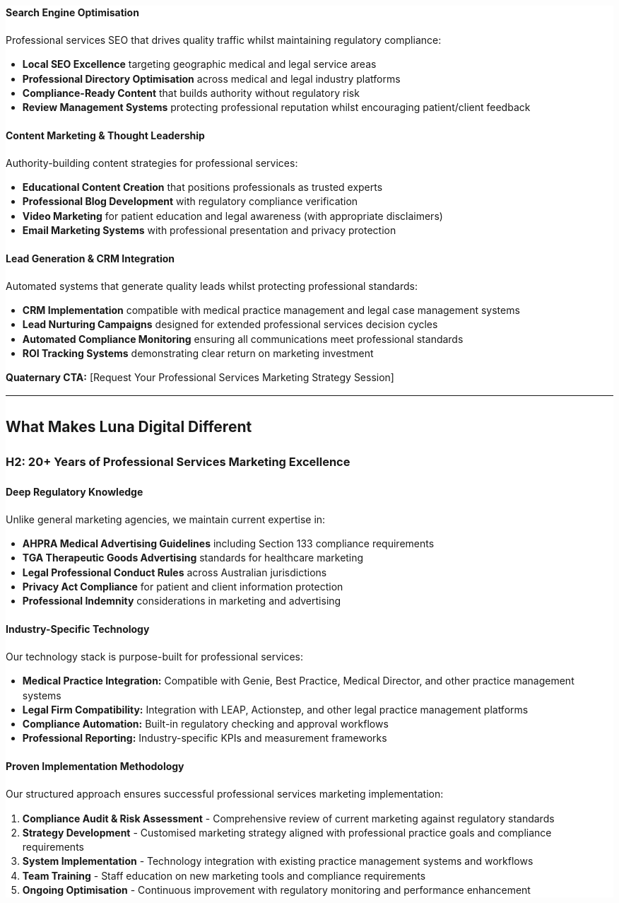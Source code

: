 #### Search Engine Optimisation
Professional services SEO that drives quality traffic whilst maintaining regulatory compliance:
- **Local SEO Excellence** targeting geographic medical and legal service areas
- **Professional Directory Optimisation** across medical and legal industry platforms
- **Compliance-Ready Content** that builds authority without regulatory risk
- **Review Management Systems** protecting professional reputation whilst encouraging patient/client feedback

#### Content Marketing & Thought Leadership
Authority-building content strategies for professional services:
- **Educational Content Creation** that positions professionals as trusted experts
- **Professional Blog Development** with regulatory compliance verification
- **Video Marketing** for patient education and legal awareness (with appropriate disclaimers)
- **Email Marketing Systems** with professional presentation and privacy protection

#### Lead Generation & CRM Integration
Automated systems that generate quality leads whilst protecting professional standards:
- **CRM Implementation** compatible with medical practice management and legal case management systems
- **Lead Nurturing Campaigns** designed for extended professional services decision cycles
- **Automated Compliance Monitoring** ensuring all communications meet professional standards
- **ROI Tracking Systems** demonstrating clear return on marketing investment

**Quaternary CTA:** [Request Your Professional Services Marketing Strategy Session]

---

## What Makes Luna Digital Different

### H2: 20+ Years of Professional Services Marketing Excellence

#### Deep Regulatory Knowledge
Unlike general marketing agencies, we maintain current expertise in:
- **AHPRA Medical Advertising Guidelines** including Section 133 compliance requirements
- **TGA Therapeutic Goods Advertising** standards for healthcare marketing
- **Legal Professional Conduct Rules** across Australian jurisdictions
- **Privacy Act Compliance** for patient and client information protection
- **Professional Indemnity** considerations in marketing and advertising

#### Industry-Specific Technology
Our technology stack is purpose-built for professional services:
- **Medical Practice Integration:** Compatible with Genie, Best Practice, Medical Director, and other practice management systems
- **Legal Firm Compatibility:** Integration with LEAP, Actionstep, and other legal practice management platforms
- **Compliance Automation:** Built-in regulatory checking and approval workflows
- **Professional Reporting:** Industry-specific KPIs and measurement frameworks

#### Proven Implementation Methodology
Our structured approach ensures successful professional services marketing implementation:
1. **Compliance Audit & Risk Assessment** - Comprehensive review of current marketing against regulatory standards
2. **Strategy Development** - Customised marketing strategy aligned with professional practice goals and compliance requirements
3. **System Implementation** - Technology integration with existing practice management systems and workflows
4. **Team Training** - Staff education on new marketing tools and compliance requirements
5. **Ongoing Optimisation** - Continuous improvement with regulatory monitoring and performance enhancement
